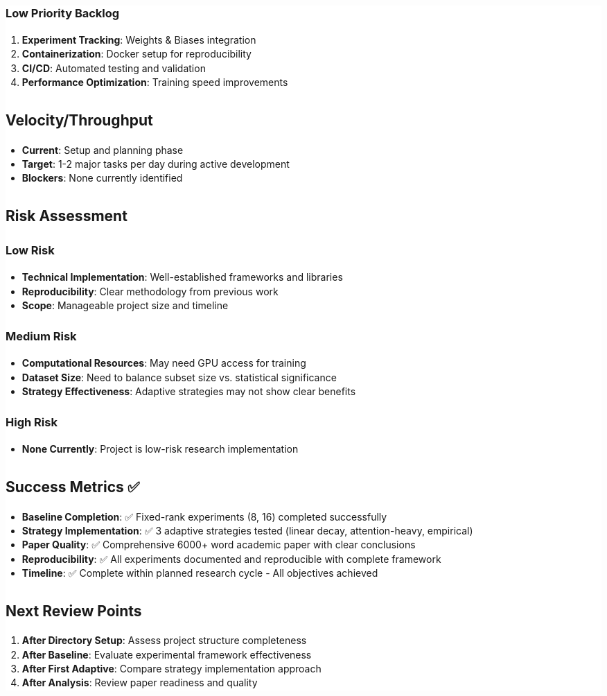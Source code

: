 ### Low Priority Backlog
1. **Experiment Tracking**: Weights & Biases integration
2. **Containerization**: Docker setup for reproducibility
3. **CI/CD**: Automated testing and validation
4. **Performance Optimization**: Training speed improvements

## Velocity/Throughput
- **Current**: Setup and planning phase
- **Target**: 1-2 major tasks per day during active development
- **Blockers**: None currently identified

## Risk Assessment

### Low Risk
- **Technical Implementation**: Well-established frameworks and libraries
- **Reproducibility**: Clear methodology from previous work
- **Scope**: Manageable project size and timeline

### Medium Risk
- **Computational Resources**: May need GPU access for training
- **Dataset Size**: Need to balance subset size vs. statistical significance
- **Strategy Effectiveness**: Adaptive strategies may not show clear benefits

### High Risk
- **None Currently**: Project is low-risk research implementation

## Success Metrics ✅
- **Baseline Completion**: ✅ Fixed-rank experiments (8, 16) completed successfully
- **Strategy Implementation**: ✅ 3 adaptive strategies tested (linear decay, attention-heavy, empirical)
- **Paper Quality**: ✅ Comprehensive 6000+ word academic paper with clear conclusions
- **Reproducibility**: ✅ All experiments documented and reproducible with complete framework
- **Timeline**: ✅ Complete within planned research cycle - All objectives achieved

## Next Review Points
1. **After Directory Setup**: Assess project structure completeness
2. **After Baseline**: Evaluate experimental framework effectiveness
3. **After First Adaptive**: Compare strategy implementation approach
4. **After Analysis**: Review paper readiness and quality 